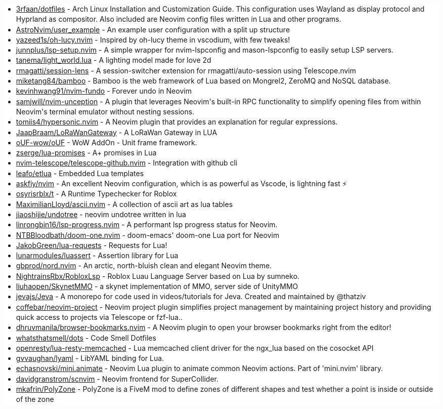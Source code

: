 * [3rfaan/dotfiles](https://github.com/3rfaan/dotfiles) - Arch Linux Installation and Customization Guide. This configuration uses Wayland as display protocol and Hyprland as compositor. Also included are Neovim config files written in Lua and other programs.
* [AstroNvim/user_example](https://github.com/AstroNvim/user_example) - An example user configuration with a split up structure
* [yazeed1s/oh-lucy.nvim](https://github.com/yazeed1s/oh-lucy.nvim) - Inspired by oh-lucy theme in vscodium, with few tweaks!
* [junnplus/lsp-setup.nvim](https://github.com/junnplus/lsp-setup.nvim) - A simple wrapper for nvim-lspconfig and mason-lspconfig to easily setup LSP servers.
* [tanema/light_world.lua](https://github.com/tanema/light_world.lua) - A lighting model made for love 2d
* [rmagatti/session-lens](https://github.com/rmagatti/session-lens) - A session-switcher extension for rmagatti/auto-session using Telescope.nvim
* [miketang84/bamboo](https://github.com/miketang84/bamboo) - Bamboo is the web framework of Lua based on Mongrel2, ZeroMQ and NoSQL database.
* [kevinhwang91/nvim-fundo](https://github.com/kevinhwang91/nvim-fundo) - Forever undo in Neovim
* [samjwill/nvim-unception](https://github.com/samjwill/nvim-unception) - A plugin that leverages Neovim's built-in RPC functionality to simplify opening files from within Neovim's terminal emulator without nesting sessions.
* [tomiis4/hypersonic.nvim](https://github.com/tomiis4/hypersonic.nvim) - A Neovim plugin that provides an explanation for regular expressions.
* [JaapBraam/LoRaWanGateway](https://github.com/JaapBraam/LoRaWanGateway) - A LoRaWan Gateway in LUA
* [oUF-wow/oUF](https://github.com/oUF-wow/oUF) - WoW AddOn - Unit frame framework.
* [zserge/lua-promises](https://github.com/zserge/lua-promises) - A+ promises in Lua
* [nvim-telescope/telescope-github.nvim](https://github.com/nvim-telescope/telescope-github.nvim) - Integration with github cli
* [leafo/etlua](https://github.com/leafo/etlua) - Embedded Lua templates
* [askfiy/nvim](https://github.com/askfiy/nvim) - An excellent Neovim configuration, which is as powerful as Vscode, is lightning fast ⚡
* [osyrisrblx/t](https://github.com/osyrisrblx/t) - A Runtime Typechecker for Roblox
* [MaximilianLloyd/ascii.nvim](https://github.com/MaximilianLloyd/ascii.nvim) - A collection of ascii art as lua tables
* [jiaoshijie/undotree](https://github.com/jiaoshijie/undotree) - neovim undotree written in lua
* [linrongbin16/lsp-progress.nvim](https://github.com/linrongbin16/lsp-progress.nvim) - A performant lsp progress status for Neovim.
* [NTBBloodbath/doom-one.nvim](https://github.com/NTBBloodbath/doom-one.nvim) - doom-emacs' doom-one Lua port for Neovim
* [JakobGreen/lua-requests](https://github.com/JakobGreen/lua-requests) - Requests for Lua!
* [lunarmodules/luassert](https://github.com/lunarmodules/luassert) - Assertion library for Lua
* [gbprod/nord.nvim](https://github.com/gbprod/nord.nvim) -  An arctic, north-bluish clean and elegant Neovim theme.
* [NightrainsRbx/RobloxLsp](https://github.com/NightrainsRbx/RobloxLsp) - Roblox Luau Language Server based on Lua by sumneko.
* [liuhaopen/SkynetMMO](https://github.com/liuhaopen/SkynetMMO) - a skynet implementation of MMO, server side of UnityMMO
* [jevajs/Jeva](https://github.com/jevajs/Jeva) - A monorepo for code used in videos/tutorials for Jeva. Created and maintained by @thatziv
* [coffebar/neovim-project](https://github.com/coffebar/neovim-project) - Neovim project plugin simplifies project management by maintaining project history and providing quick access to projects via Telescope or fzf-lua..
* [dhruvmanila/browser-bookmarks.nvim](https://github.com/dhruvmanila/browser-bookmarks.nvim) - A Neovim plugin to open your browser bookmarks right from the editor!
* [whatsthatsmell/dots](https://github.com/whatsthatsmell/dots) - Code Smell Dotfiles
* [openresty/lua-resty-memcached](https://github.com/openresty/lua-resty-memcached) - Lua memcached client driver for the ngx_lua based on the cosocket API
* [gvvaughan/lyaml](https://github.com/gvvaughan/lyaml) - LibYAML binding for Lua.
* [echasnovski/mini.animate](https://github.com/echasnovski/mini.animate) - Neovim Lua plugin to animate common Neovim actions. Part of 'mini.nvim' library.
* [davidgranstrom/scnvim](https://github.com/davidgranstrom/scnvim) - Neovim frontend for SuperCollider.
* [mkafrin/PolyZone](https://github.com/mkafrin/PolyZone) - PolyZone is a FiveM mod to define zones of different shapes and test whether a point is inside or outside of the zone